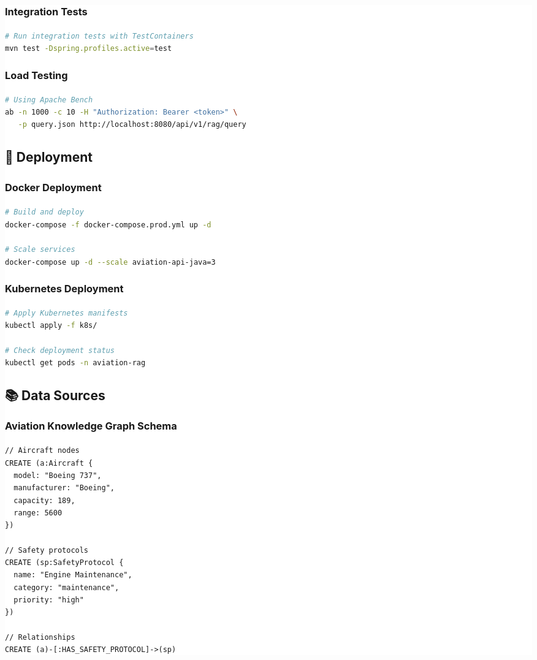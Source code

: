 ### Integration Tests

```bash
# Run integration tests with TestContainers
mvn test -Dspring.profiles.active=test
```

### Load Testing

```bash
# Using Apache Bench
ab -n 1000 -c 10 -H "Authorization: Bearer <token>" \
   -p query.json http://localhost:8080/api/v1/rag/query
```

## 🚀 Deployment

### Docker Deployment

```bash
# Build and deploy
docker-compose -f docker-compose.prod.yml up -d

# Scale services
docker-compose up -d --scale aviation-api-java=3
```

### Kubernetes Deployment

```bash
# Apply Kubernetes manifests
kubectl apply -f k8s/

# Check deployment status
kubectl get pods -n aviation-rag
```

## 📚 Data Sources

### Aviation Knowledge Graph Schema

```cypher
// Aircraft nodes
CREATE (a:Aircraft {
  model: "Boeing 737",
  manufacturer: "Boeing",
  capacity: 189,
  range: 5600
})

// Safety protocols
CREATE (sp:SafetyProtocol {
  name: "Engine Maintenance",
  category: "maintenance",
  priority: "high"
})

// Relationships
CREATE (a)-[:HAS_SAFETY_PROTOCOL]->(sp)
```
